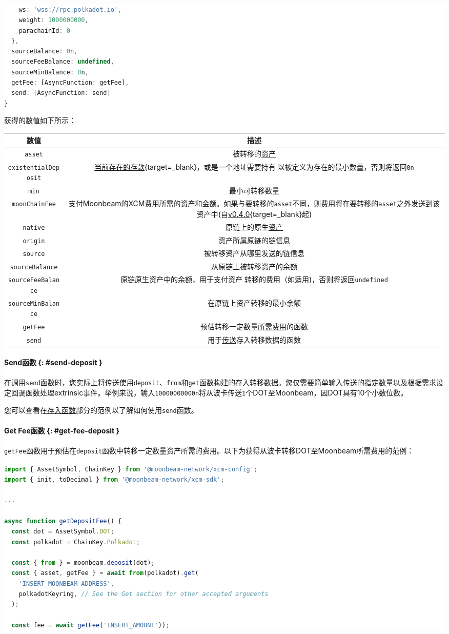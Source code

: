 ```js
    ws: 'wss://rpc.polkadot.io',
    weight: 1000000000,
    parachainId: 0
  },
  sourceBalance: 0n,
  sourceFeeBalance: undefined,
  sourceMinBalance: 0n,
  getFee: [AsyncFunction: getFee],
  send: [AsyncFunction: send]
}
```

获得的数值如下所示：

|         数值         |                                                                                                                                            描述                                                                                                                                            |
|:--------------------:|:------------------------------------------------------------------------------------------------------------------------------------------------------------------------------------------------------------------------------------------------------------------------------------------:|
|       `asset`        |                                                                                                                                  被转移的[资产](#assets)                                                                                                                                   |
| `existentialDeposit` | [当前存在的存款](https://support.polkadot.network/support/solutions/articles/65000168651-what-is-the-existential-deposit-#:~:text=On%20the%20Polkadot%20network%2C%20an,the%20Existential%20Deposit%20(ED).){target=_blank}，或是一个地址需要持有 以被定义为存在的最小数量，否则将返回`0n` |
|        `min`         |                                                                                                                                       最小可转移数量                                                                                                                                       |
|    `moonChainFee`    |                                      支付Moonbeam的XCM费用所需的[资产](#assets)和金额。如果与要转移的`asset`不同，则费用将在要转移的`asset`之外发送到该资产中(自[v0.4.0](https://github.com/PureStake/xcm-sdk/releases/tag/v0.4.0){target=_blank}起)                                       |
|       `native`       |                                                                                                                                原链上的原生[资产](#assets)                                                                                                                                 |
|       `origin`       |                                                                                                                                    资产所属原链的链信息                                                                                                                                    |
|       `source`       |                                                                                                                                被转移资产从哪里发送的链信息                                                                                                                                |
|   `sourceBalance`    |                                                                                                                                  从原链上被转移资产的余额                                                                                                                                  |
|  `sourceFeeBalance`  |                                                                                                       原链原生资产中的余额，用于支付资产 转移的费用（如适用)，否则将返回`undefined`                                                                                                        |
|  `sourceMinBalance`  |                                                                                                                                 在原链上资产转移的最小余额                                                                                                                                 |
|       `getFee`       |                                                                                                                     预估转移一定数量[所需费用](#get-fee-deposit)的函数                                                                                                                     |
|        `send`        |                                                                                                                        用于[传送](#send-deposit)存入转移数据的函数                                                                                                                         |

#### Send函数 {: #send-deposit }

在调用`send`函数时，您实际上将传送使用`deposit`、`from`和`get`函数构建的存入转移数据。您仅需要简单输入传送的指定数量以及根据需求设定回调函数处理extrinsic事件。举例来说，输入`10000000000n`将从波卡传送`1`个DOT至Moonbeam，因DOT具有10个小数位数。

您可以查看在[存入函数](#deposit)部分的范例以了解如何使用`send`函数。

#### Get Fee函数 {: #get-fee-deposit }

`getFee`函数用于预估在`deposit`函数中转移一定数量资产所需的费用。以下为获得从波卡转移DOT至Moonbeam所需费用的范例：

```js
import { AssetSymbol, ChainKey } from '@moonbeam-network/xcm-config';
import { init, toDecimal } from '@moonbeam-network/xcm-sdk';

...

async function getDepositFee() {
  const dot = AssetSymbol.DOT;
  const polkadot = ChainKey.Polkadot;

  const { from } = moonbeam.deposit(dot);
  const { asset, getFee } = await from(polkadot).get(
    'INSERT_MOONBEAM_ADDRESS',
    polkadotKeyring, // See the Get section for other accepted arguments
  );

  const fee = await getFee('INSERT_AMOUNT'));
```